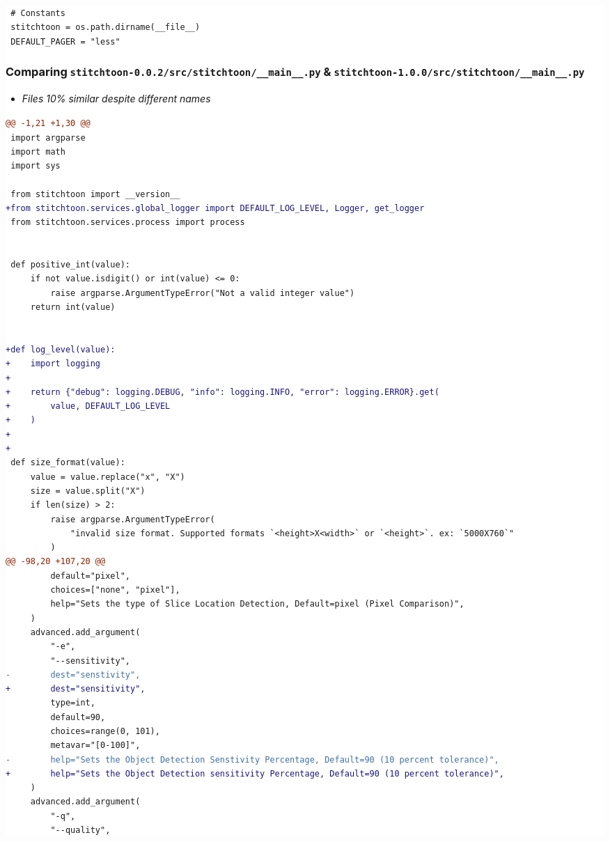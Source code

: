 ```diff
 # Constants
 stitchtoon = os.path.dirname(__file__)
 DEFAULT_PAGER = "less"
```

### Comparing `stitchtoon-0.0.2/src/stitchtoon/__main__.py` & `stitchtoon-1.0.0/src/stitchtoon/__main__.py`

 * *Files 10% similar despite different names*

```diff
@@ -1,21 +1,30 @@
 import argparse
 import math
 import sys
 
 from stitchtoon import __version__
+from stitchtoon.services.global_logger import DEFAULT_LOG_LEVEL, Logger, get_logger
 from stitchtoon.services.process import process
 
 
 def positive_int(value):
     if not value.isdigit() or int(value) <= 0:
         raise argparse.ArgumentTypeError("Not a valid integer value")
     return int(value)
 
 
+def log_level(value):
+    import logging
+
+    return {"debug": logging.DEBUG, "info": logging.INFO, "error": logging.ERROR}.get(
+        value, DEFAULT_LOG_LEVEL
+    )
+
+
 def size_format(value):
     value = value.replace("x", "X")
     size = value.split("X")
     if len(size) > 2:
         raise argparse.ArgumentTypeError(
             "invalid size format. Supported formats `<height>X<width>` or `<height>`. ex: `5000X760`"
         )
@@ -98,20 +107,20 @@
         default="pixel",
         choices=["none", "pixel"],
         help="Sets the type of Slice Location Detection, Default=pixel (Pixel Comparison)",
     )
     advanced.add_argument(
         "-e",
         "--sensitivity",
-        dest="senstivity",
+        dest="sensitivity",
         type=int,
         default=90,
         choices=range(0, 101),
         metavar="[0-100]",
-        help="Sets the Object Detection Senstivity Percentage, Default=90 (10 percent tolerance)",
+        help="Sets the Object Detection sensitivity Percentage, Default=90 (10 percent tolerance)",
     )
     advanced.add_argument(
         "-q",
         "--quality",
```